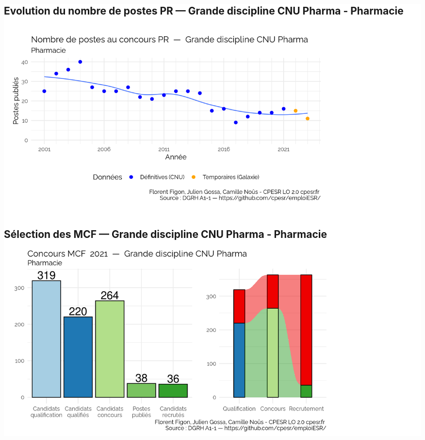 ## Evolution du nombre de postes PR — Grande discipline CNU Pharma - Pharmacie

<img src="emploiEC-graphiques_files/figure-gfm/batch-14.png" width="672" />

## Sélection des MCF — Grande discipline CNU Pharma - Pharmacie

<img src="emploiEC-graphiques_files/figure-gfm/batch-15.png" width="672" />
